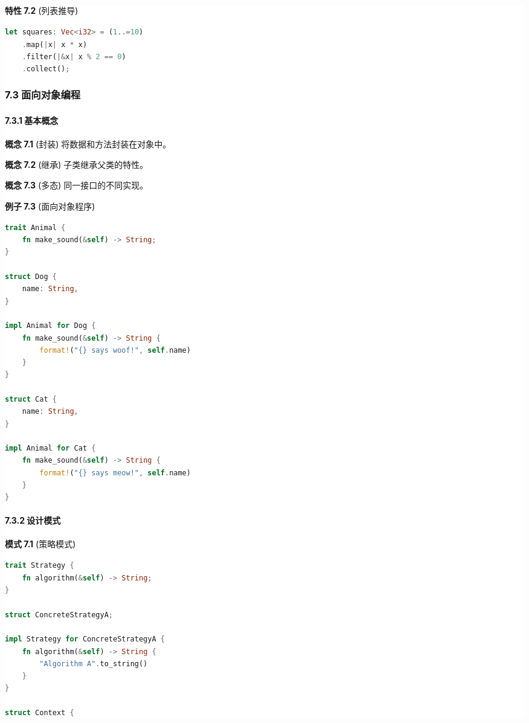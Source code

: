**特性 7.2** (列表推导)

```rust
let squares: Vec<i32> = (1..=10)
    .map(|x| x * x)
    .filter(|&x| x % 2 == 0)
    .collect();
```

### 7.3 面向对象编程

#### 7.3.1 基本概念

**概念 7.1** (封装)
将数据和方法封装在对象中。

**概念 7.2** (继承)
子类继承父类的特性。

**概念 7.3** (多态)
同一接口的不同实现。

**例子 7.3** (面向对象程序)

```rust
trait Animal {
    fn make_sound(&self) -> String;
}

struct Dog {
    name: String,
}

impl Animal for Dog {
    fn make_sound(&self) -> String {
        format!("{} says woof!", self.name)
    }
}

struct Cat {
    name: String,
}

impl Animal for Cat {
    fn make_sound(&self) -> String {
        format!("{} says meow!", self.name)
    }
}
```

#### 7.3.2 设计模式

**模式 7.1** (策略模式)

```rust
trait Strategy {
    fn algorithm(&self) -> String;
}

struct ConcreteStrategyA;

impl Strategy for ConcreteStrategyA {
    fn algorithm(&self) -> String {
        "Algorithm A".to_string()
    }
}

struct Context {
```